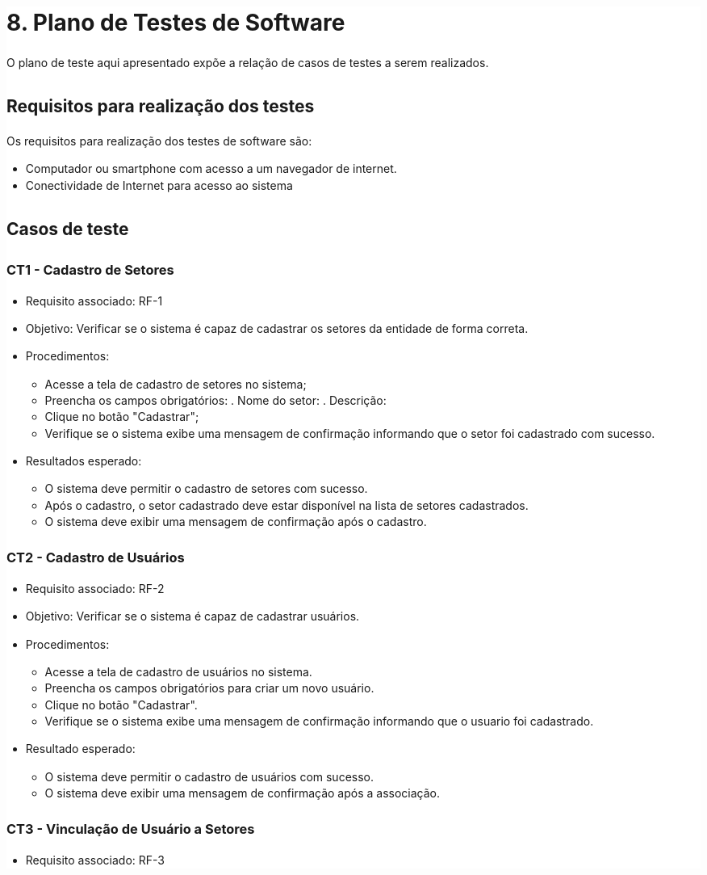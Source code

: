 # 8.  Plano de Testes de Software

O plano de teste aqui apresentado expõe a relação de casos de testes a serem realizados. 

## Requisitos para realização dos testes

Os requisitos para realização dos testes de software são:

- Computador ou smartphone com acesso a um navegador de internet.     
- Conectividade de Internet para acesso ao sistema

## Casos de teste

### CT1 - Cadastro de Setores

 - Requisito associado: RF-1

 - Objetivo: Verificar se o sistema é capaz de cadastrar os setores da entidade de forma correta.  

 - Procedimentos:
    - Acesse a tela de cadastro de setores no sistema;
    - Preencha os campos obrigatórios:
	   .  Nome do setor: 
	   .  Descrição: 
    - Clique no botão "Cadastrar";
    - Verifique se o sistema exibe uma mensagem de confirmação informando que o setor foi cadastrado com sucesso. 

 - Resultados esperado:
	- O sistema deve permitir o cadastro de setores com sucesso. 
	- Após o cadastro, o setor cadastrado deve estar disponível na lista de setores cadastrados. 
	- O sistema deve exibir uma mensagem de confirmação após o cadastro. 

### CT2 - Cadastro de Usuários 

- Requisito associado: RF-2

- Objetivo: Verificar se o sistema é capaz de cadastrar usuários. 

- Procedimentos:
	- Acesse a tela de cadastro de usuários no sistema. 
	- Preencha os campos obrigatórios para criar um novo usuário. 
	- Clique no botão "Cadastrar". 
	- Verifique se o sistema exibe uma mensagem de confirmação informando que o usuario foi cadastrado. 

- Resultado esperado:
	- O sistema deve permitir o cadastro de usuários com sucesso. 
	- O sistema deve exibir uma mensagem de confirmação após a associação. 

### CT3 - Vinculação de Usuário a Setores

- Requisito associado: RF-3
 